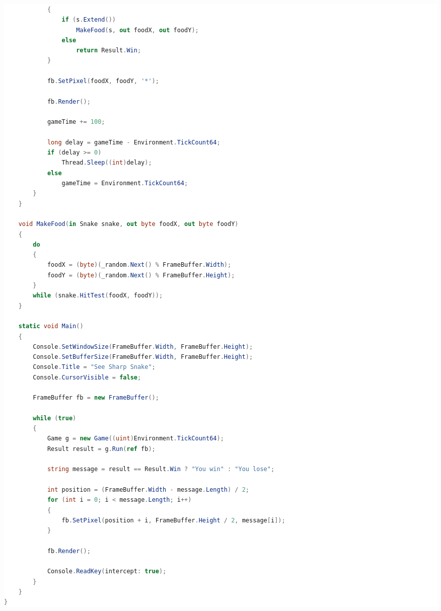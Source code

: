 ```csharp
            {
                if (s.Extend())
                    MakeFood(s, out foodX, out foodY);
                else
                    return Result.Win;
            }

            fb.SetPixel(foodX, foodY, '*');

            fb.Render();

            gameTime += 100;

            long delay = gameTime - Environment.TickCount64;
            if (delay >= 0)
                Thread.Sleep((int)delay);
            else
                gameTime = Environment.TickCount64;
        }
    }

    void MakeFood(in Snake snake, out byte foodX, out byte foodY)
    {
        do
        {
            foodX = (byte)(_random.Next() % FrameBuffer.Width);
            foodY = (byte)(_random.Next() % FrameBuffer.Height);
        }
        while (snake.HitTest(foodX, foodY));
    }

    static void Main()
    {
        Console.SetWindowSize(FrameBuffer.Width, FrameBuffer.Height);
        Console.SetBufferSize(FrameBuffer.Width, FrameBuffer.Height);
        Console.Title = "See Sharp Snake";
        Console.CursorVisible = false;

        FrameBuffer fb = new FrameBuffer();

        while (true)
        {
            Game g = new Game((uint)Environment.TickCount64);
            Result result = g.Run(ref fb);

            string message = result == Result.Win ? "You win" : "You lose";

            int position = (FrameBuffer.Width - message.Length) / 2;
            for (int i = 0; i < message.Length; i++)
            {
                fb.SetPixel(position + i, FrameBuffer.Height / 2, message[i]);
            }

            fb.Render();

            Console.ReadKey(intercept: true);
        }
    }
}
```
